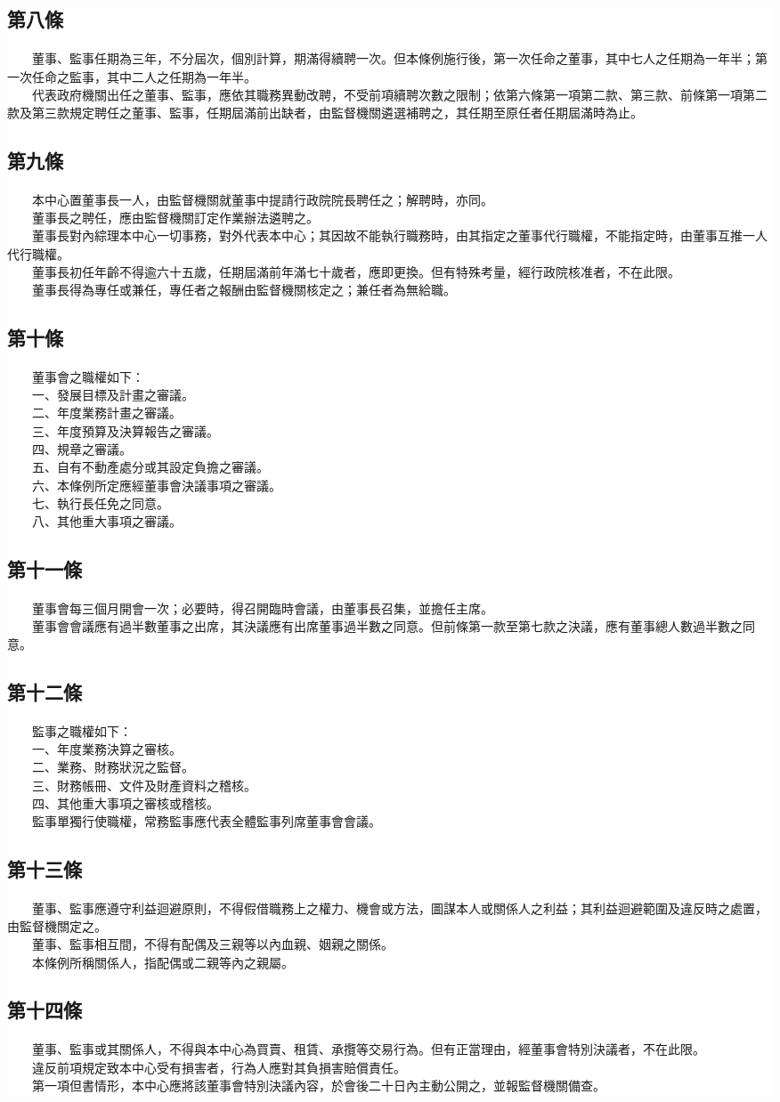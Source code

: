 
第八條 
-------
　　董事、監事任期為三年，不分屆次，個別計算，期滿得續聘一次。但本條例施行後，第一次任命之董事，其中七人之任期為一年半；第一次任命之監事，其中二人之任期為一年半。  
　　代表政府機關出任之董事、監事，應依其職務異動改聘，不受前項續聘次數之限制；依第六條第一項第二款、第三款、前條第一項第二款及第三款規定聘任之董事、監事，任期屆滿前出缺者，由監督機關遴選補聘之，其任期至原任者任期屆滿時為止。  


第九條 
-------
　　本中心置董事長一人，由監督機關就董事中提請行政院院長聘任之；解聘時，亦同。  
　　董事長之聘任，應由監督機關訂定作業辦法遴聘之。  
　　董事長對內綜理本中心一切事務，對外代表本中心；其因故不能執行職務時，由其指定之董事代行職權，不能指定時，由董事互推一人代行職權。  
　　董事長初任年齡不得逾六十五歲，任期屆滿前年滿七十歲者，應即更換。但有特殊考量，經行政院核准者，不在此限。  
　　董事長得為專任或兼任，專任者之報酬由監督機關核定之；兼任者為無給職。  


第十條 
-------
　　董事會之職權如下：  
　　一、發展目標及計畫之審議。  
　　二、年度業務計畫之審議。  
　　三、年度預算及決算報告之審議。  
　　四、規章之審議。  
　　五、自有不動產處分或其設定負擔之審議。  
　　六、本條例所定應經董事會決議事項之審議。  
　　七、執行長任免之同意。  
　　八、其他重大事項之審議。  


第十一條 
---------
　　董事會每三個月開會一次；必要時，得召開臨時會議，由董事長召集，並擔任主席。  
　　董事會會議應有過半數董事之出席，其決議應有出席董事過半數之同意。但前條第一款至第七款之決議，應有董事總人數過半數之同意。  


第十二條 
---------
　　監事之職權如下：  
　　一、年度業務決算之審核。  
　　二、業務、財務狀況之監督。  
　　三、財務帳冊、文件及財產資料之稽核。  
　　四、其他重大事項之審核或稽核。  
　　監事單獨行使職權，常務監事應代表全體監事列席董事會會議。  


第十三條 
---------
　　董事、監事應遵守利益迴避原則，不得假借職務上之權力、機會或方法，圖謀本人或關係人之利益；其利益迴避範圍及違反時之處置，由監督機關定之。  
　　董事、監事相互間，不得有配偶及三親等以內血親、姻親之關係。  
　　本條例所稱關係人，指配偶或二親等內之親屬。  


第十四條 
---------
　　董事、監事或其關係人，不得與本中心為買賣、租賃、承攬等交易行為。但有正當理由，經董事會特別決議者，不在此限。  
　　違反前項規定致本中心受有損害者，行為人應對其負損害賠償責任。  
　　第一項但書情形，本中心應將該董事會特別決議內容，於會後二十日內主動公開之，並報監督機關備查。  
